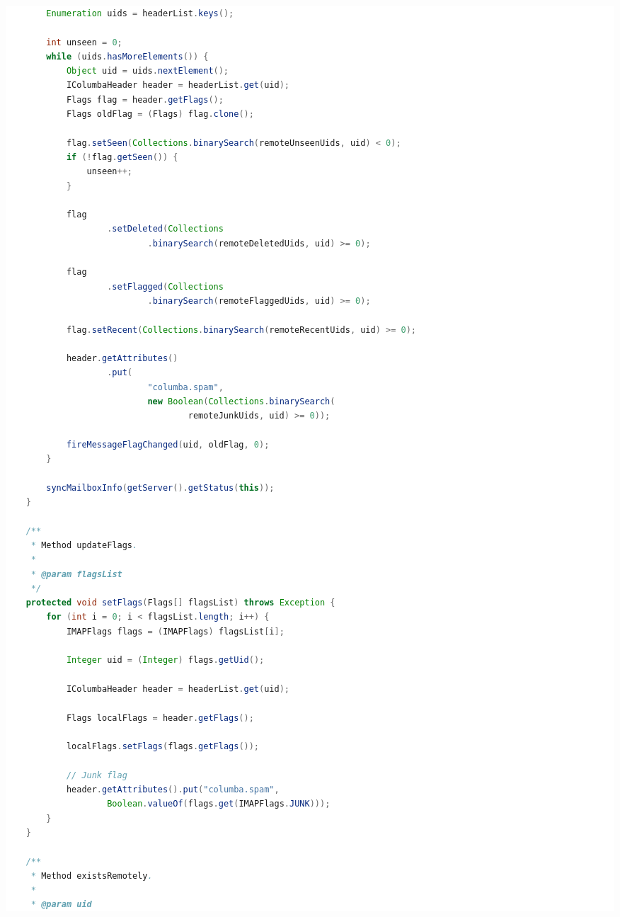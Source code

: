 ```java
		Enumeration uids = headerList.keys();
		
		int unseen = 0;
		while (uids.hasMoreElements()) {
			Object uid = uids.nextElement();
			IColumbaHeader header = headerList.get(uid);
			Flags flag = header.getFlags();
			Flags oldFlag = (Flags) flag.clone();

			flag.setSeen(Collections.binarySearch(remoteUnseenUids, uid) < 0);
			if (!flag.getSeen()) {
				unseen++;
			}

			flag
					.setDeleted(Collections
							.binarySearch(remoteDeletedUids, uid) >= 0);

			flag
					.setFlagged(Collections
							.binarySearch(remoteFlaggedUids, uid) >= 0);

			flag.setRecent(Collections.binarySearch(remoteRecentUids, uid) >= 0);
			
			header.getAttributes()
					.put(
							"columba.spam",
							new Boolean(Collections.binarySearch(
									remoteJunkUids, uid) >= 0));

			fireMessageFlagChanged(uid, oldFlag, 0);
		}
		
		syncMailboxInfo(getServer().getStatus(this));
	}

	/**
	 * Method updateFlags.
	 * 
	 * @param flagsList
	 */
	protected void setFlags(Flags[] flagsList) throws Exception {
		for (int i = 0; i < flagsList.length; i++) {
			IMAPFlags flags = (IMAPFlags) flagsList[i];

			Integer uid = (Integer) flags.getUid();

			IColumbaHeader header = headerList.get(uid);

			Flags localFlags = header.getFlags();

			localFlags.setFlags(flags.getFlags());

			// Junk flag
			header.getAttributes().put("columba.spam",
					Boolean.valueOf(flags.get(IMAPFlags.JUNK)));
		}
	}

	/**
	 * Method existsRemotely.
	 * 
	 * @param uid
```
